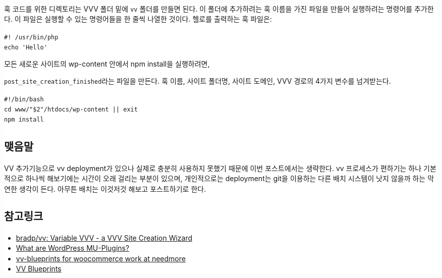 훅 코드를 위한 디렉토리는 VVV 폴더 밑에 `vv` 폴더를 만들면 된다. 이 폴더에 추가하려는 훅 이름을 가진 파일을 만들어 실행하려는 명령어를 추가한다. 이 파일은 실행할 수 있는 명령어들을 한 줄씩 나열한 것이다. 헬로를 출력하는 훅 파일은:

    #! /usr/bin/php
    echo 'Hello'

모든 새로운 사이트의 wp-content 안에서 npm install을 실행하려면,

`post_site_creation_finished`라는 파일을 만든다. 훅 이름, 사이트 폴더명, 사이트 도메인, VVV 경로의 4가지 변수를 넘겨받는다.

    #!/bin/bash
    cd www/"$2"/htdocs/wp-content || exit
    npm install

## 맺음말

VV 추가기능으로 vv deployment가 있으나 실제로 충분히 사용하지 못했기 때문에 이번 포스트에서는 생략한다. vv 프로세스가 편하기는 하나 기본적으로 하나씩 해보기에는 시간이 오래 걸리는 부분이 있으며, 개인적으로는 deployment는 git을 이용하는 다른 배치 시스템이 낫지 않을까 하는 막연한 생각이 든다. 아무튼 배치는 이것저것 해보고 포스트하기로 한다.

## 참고링크

* [bradp/vv: Variable VVV - a VVV Site Creation Wizard](https://github.com/bradp/vv#blueprints)
* [What are WordPress MU-Plugins?](http://www.sitepoint.com/wordpress-mu-plugins/)
* [vv-blueprints for woocommerce work at needmore](https://gist.github.com/brigleb/b2c2f288a9dba77d5a4d)
* [VV Blueprints](https://gist.github.com/Mte90/6420e68a61816ad3b42a)
